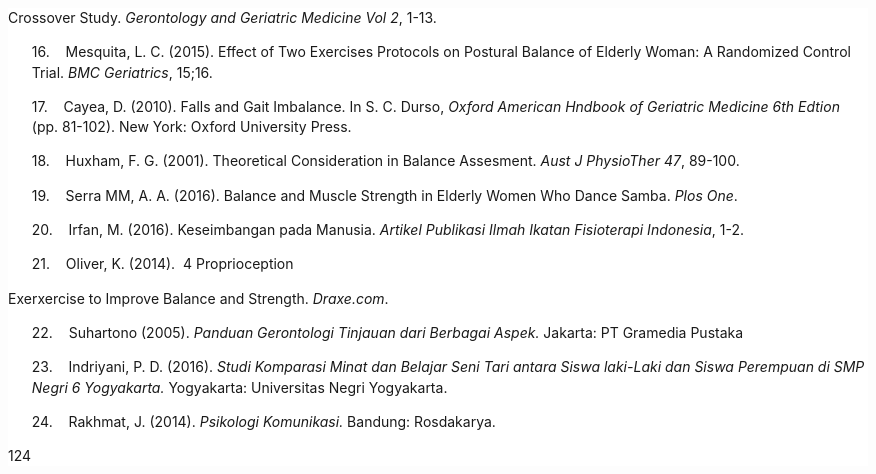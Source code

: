 <p><span class="font5">Crossover Study. </span><span class="font5" style="font-style:italic;">Gerontology and Geriatric Medicine Vol 2</span><span class="font5">, 1-13.</span></p>
<ul style="list-style:none;"><li>
<p><span class="font5">16. &nbsp;&nbsp;&nbsp;Mesquita, L. C. (2015). Effect of Two Exercises Protocols on Postural Balance of Elderly Woman: A Randomized Control Trial. </span><span class="font5" style="font-style:italic;">BMC Geriatrics</span><span class="font5">, 15;16.</span></p></li>
<li>
<p><span class="font5">17. &nbsp;&nbsp;&nbsp;Cayea, D. (2010). Falls and Gait Imbalance. In S. C. Durso, </span><span class="font5" style="font-style:italic;">Oxford American Hndbook of Geriatric Medicine 6th Edtion</span><span class="font5"> (pp. 81-102). New York: Oxford University Press.</span></p></li>
<li>
<p><span class="font5">18. &nbsp;&nbsp;&nbsp;Huxham, F. G. (2001). Theoretical Consideration in Balance Assesment. </span><span class="font5" style="font-style:italic;">Aust J PhysioTher 47</span><span class="font5">, 89-100.</span></p></li>
<li>
<p><span class="font5">19. &nbsp;&nbsp;&nbsp;Serra MM, A. A. (2016). Balance and Muscle Strength in Elderly Women Who Dance Samba. </span><span class="font5" style="font-style:italic;">Plos One</span><span class="font5">.</span></p></li>
<li>
<p><span class="font5">20. &nbsp;&nbsp;&nbsp;Irfan, M. (2016). Keseimbangan pada Manusia. </span><span class="font5" style="font-style:italic;">Artikel Publikasi Ilmah Ikatan Fisioterapi Indonesia</span><span class="font5">, 1-2.</span></p></li>
<li>
<p><span class="font5">21. &nbsp;&nbsp;&nbsp;Oliver, K. (2014). &nbsp;4 Proprioception</span></p></li></ul>
<p><span class="font5">Exerxercise to Improve Balance and Strength. </span><span class="font5" style="font-style:italic;">Draxe.com</span><span class="font5">.</span></p>
<ul style="list-style:none;"><li>
<p><span class="font5">22. &nbsp;&nbsp;&nbsp;Suhartono (2005). </span><span class="font5" style="font-style:italic;">Panduan Gerontologi Tinjauan dari Berbagai Aspek.</span><span class="font5"> Jakarta: PT Gramedia Pustaka</span></p></li>
<li>
<p><span class="font5">23. &nbsp;&nbsp;&nbsp;Indriyani, P. D. (2016). </span><span class="font5" style="font-style:italic;">Studi Komparasi Minat dan Belajar Seni Tari antara Siswa laki-Laki dan Siswa Perempuan di SMP Negri 6 Yogyakarta.</span><span class="font5"> Yogyakarta: Universitas Negri Yogyakarta.</span></p></li>
<li>
<p><span class="font5">24. &nbsp;&nbsp;&nbsp;Rakhmat, J. (2014). </span><span class="font5" style="font-style:italic;">Psikologi Komunikasi.</span><span class="font5"> Bandung: Rosdakarya.</span></p></li></ul>
<p><span class="font0">124</span></p>